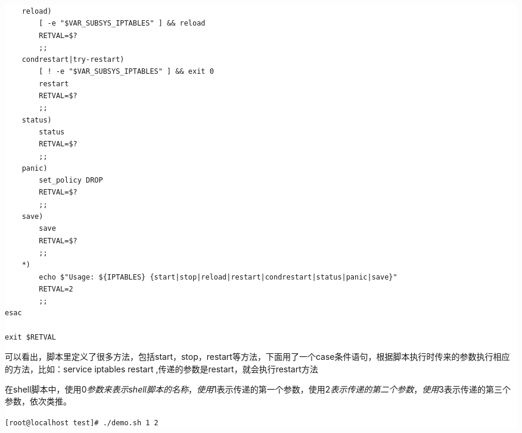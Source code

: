 ```
    reload)
        [ -e "$VAR_SUBSYS_IPTABLES" ] && reload
        RETVAL=$?
        ;;      
    condrestart|try-restart)
        [ ! -e "$VAR_SUBSYS_IPTABLES" ] && exit 0
        restart
        RETVAL=$?
        ;;
    status)
        status
        RETVAL=$?
        ;;
    panic)
        set_policy DROP
        RETVAL=$?
        ;;
    save)
        save
        RETVAL=$?
        ;;
    *)
        echo $"Usage: ${IPTABLES} {start|stop|reload|restart|condrestart|status|panic|save}"
        RETVAL=2
        ;;
esac

exit $RETVAL
```

可以看出，脚本里定义了很多方法，包括start，stop，restart等方法，下面用了一个case条件语句，根据脚本执行时传来的参数执行相应的方法，比如：service iptables restart ,传递的参数是restart，就会执行restart方法

在shell脚本中，使用$0参数来表示shell脚本的名称，使用$1表示传递的第一个参数，使用$2表示传递的第二个参数，使用$3表示传递的第三个参数，依次类推。

```
[root@localhost test]# ./demo.sh 1 2

